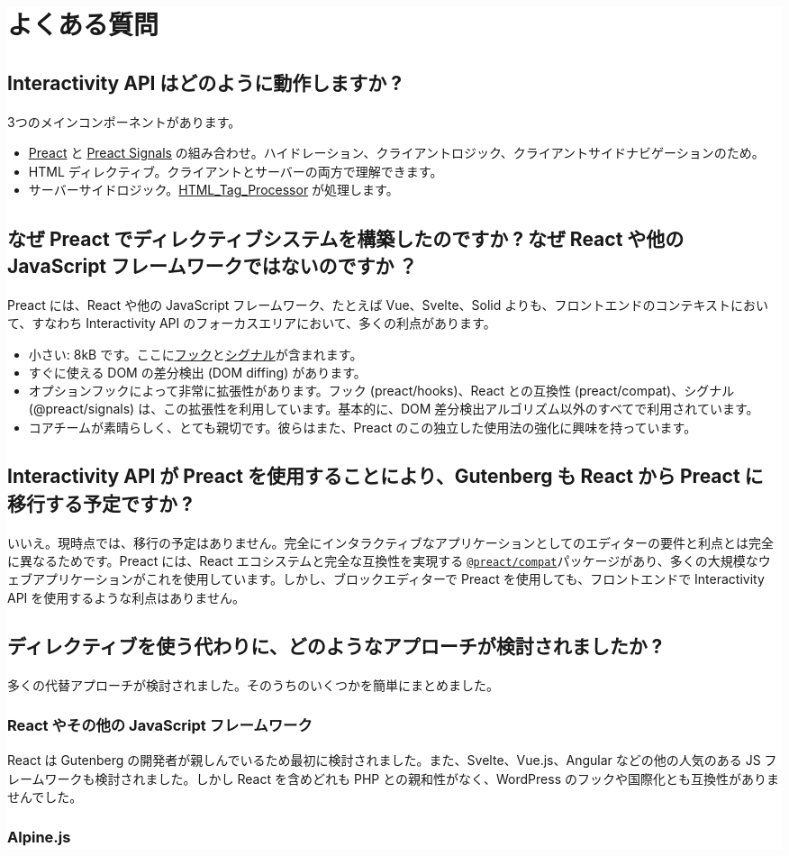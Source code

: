 
# よくある質問


## Interactivity API はどのように動作しますか ?


3つのメインコンポーネントがあります。


- [Preact](https://preactjs.com/) と [Preact Signals](https://preactjs.com/guide/v10/signals/) の組み合わせ。ハイドレーション、クライアントロジック、クライアントサイドナビゲーションのため。
- HTML ディレクティブ。クライアントとサーバーの両方で理解できます。
- サーバーサイドロジック。[HTML_Tag_Processor](https://make.wordpress.org/core/2023/03/07/introducing-the-html-api-in-wordpress-6-2/) が処理します。


## なぜ Preact でディレクティブシステムを構築したのですか ? なぜ React や他の JavaScript フレームワークではないのですか ？


Preact には、React や他の JavaScript フレームワーク、たとえば Vue、Svelte、Solid よりも、フロントエンドのコンテキストにおいて、すなわち Interactivity API のフォーカスエリアにおいて、多くの利点があります。


- 小さい: 8kB です。ここに[フック](https://preactjs.com/guide/v10/hooks/)と[シグナル](https://preactjs.com/blog/introducing-signals/)が含まれます。
- すぐに使える DOM の差分検出 (DOM diffing) があります。
- オプションフックによって非常に拡張性があります。フック (preact/hooks)、React との互換性 (preact/compat)、シグナル (@preact/signals) は、この拡張性を利用しています。基本的に、DOM 差分検出アルゴリズム以外のすべてで利用されています。
- コアチームが素晴らしく、とても親切です。彼らはまた、Preact のこの独立した使用法の強化に興味を持っています。


## Interactivity API が Preact を使用することにより、Gutenberg も React から Preact に移行する予定ですか ?


いいえ。現時点では、移行の予定はありません。完全にインタラクティブなアプリケーションとしてのエディターの要件と利点とは完全に異なるためです。Preact には、React エコシステムと完全な互換性を実現する [`@preact/compat`](https://preactjs.com/guide/v10/switching-to-preact/)パッケージがあり、多くの大規模なウェブアプリケーションがこれを使用しています。しかし、ブロックエディターで Preact を使用しても、フロントエンドで Interactivity API を使用するような利点はありません。


## ディレクティブを使う代わりに、どのようなアプローチが検討されましたか ?


多くの代替アプローチが検討されました。そのうちのいくつかを簡単にまとめました。


### React やその他の JavaScript フレームワーク


React は Gutenberg の開発者が親しんでいるため最初に検討されました。また、Svelte、Vue.js、Angular などの他の人気のある JS フレームワークも検討されました。しかし React を含めどれも PHP との親和性がなく、WordPress のフックや国際化とも互換性がありませんでした。

### Alpine.js
